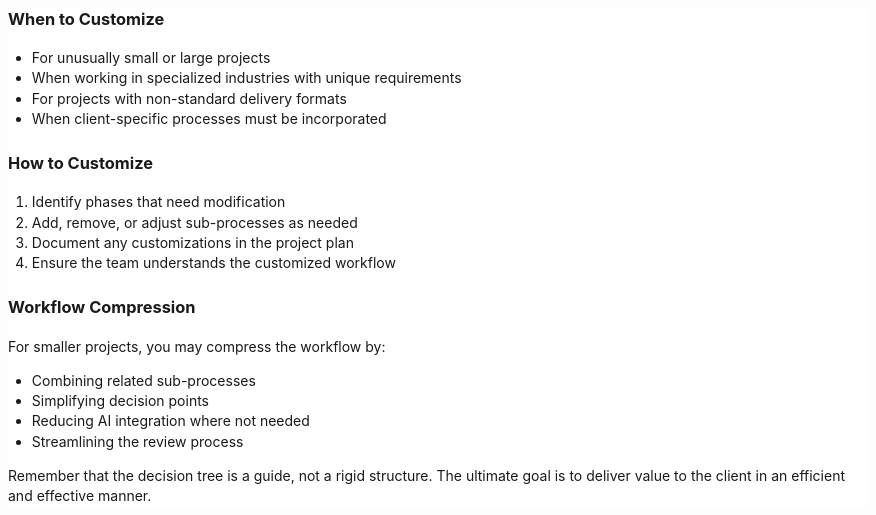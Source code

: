 ### When to Customize
- For unusually small or large projects
- When working in specialized industries with unique requirements
- For projects with non-standard delivery formats
- When client-specific processes must be incorporated

### How to Customize
1. Identify phases that need modification
2. Add, remove, or adjust sub-processes as needed
3. Document any customizations in the project plan
4. Ensure the team understands the customized workflow

### Workflow Compression
For smaller projects, you may compress the workflow by:
- Combining related sub-processes
- Simplifying decision points
- Reducing AI integration where not needed
- Streamlining the review process

Remember that the decision tree is a guide, not a rigid structure. The ultimate goal is to deliver value to the client in an efficient and effective manner. 